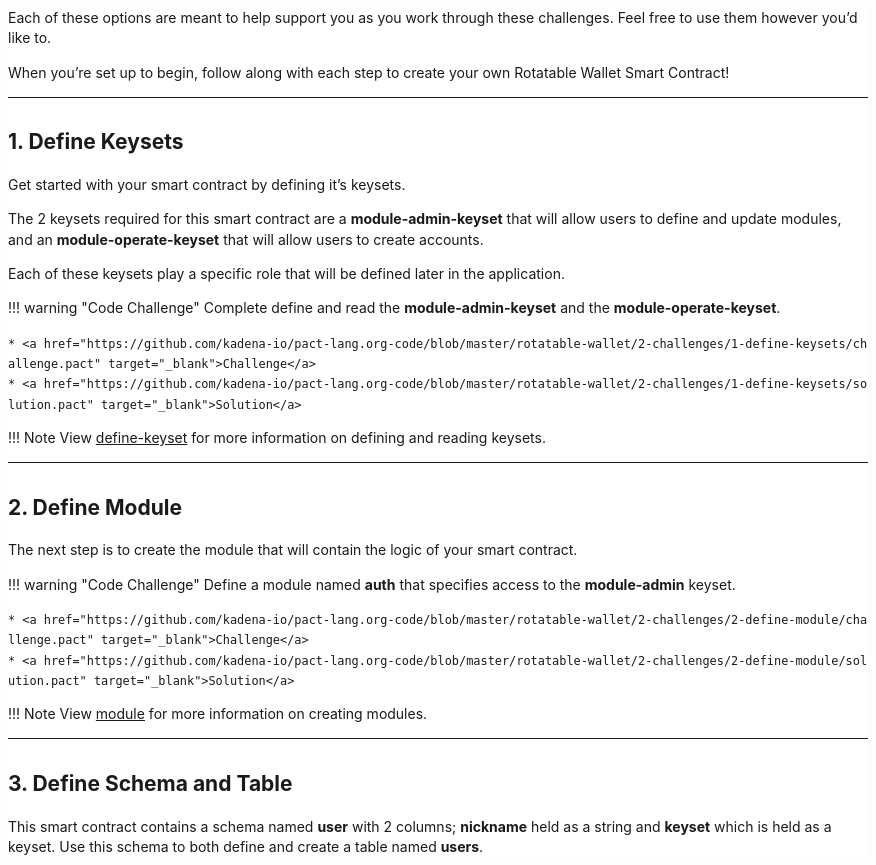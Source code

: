 Each of these options are meant to help support you as you work through these challenges. Feel free to use them however you’d like to.

When you’re set up to begin, follow along with each step to create your own Rotatable Wallet Smart Contract!

___

## **1. Define Keysets**

Get started with your smart contract by defining it’s keysets. 

The 2 keysets required for this smart contract are a **module-admin-keyset** that will allow users to define and update modules, and an **module-operate-keyset** that will allow users to create accounts. 

Each of these keysets play a specific role that will be defined later in the application. 

!!! warning "Code Challenge" 
    Complete define and read the **module-admin-keyset** and the **module-operate-keyset**.

    * <a href="https://github.com/kadena-io/pact-lang.org-code/blob/master/rotatable-wallet/2-challenges/1-define-keysets/challenge.pact" target="_blank">Challenge</a>
    * <a href="https://github.com/kadena-io/pact-lang.org-code/blob/master/rotatable-wallet/2-challenges/1-define-keysets/solution.pact" target="_blank">Solution</a>

!!! Note
      View <a href="https://pact-language.readthedocs.io/en/latest/pact-functions.html#define-keyset" target="_blank">define-keyset</a> for more information on defining and reading keysets.

___

## **2. Define Module**

The next step is to create the module that will contain the logic of your smart contract.

!!! warning "Code Challenge" 
    Define a module named **auth** that specifies access to the **module-admin** keyset. 

    * <a href="https://github.com/kadena-io/pact-lang.org-code/blob/master/rotatable-wallet/2-challenges/2-define-module/challenge.pact" target="_blank">Challenge</a>
    * <a href="https://github.com/kadena-io/pact-lang.org-code/blob/master/rotatable-wallet/2-challenges/2-define-module/solution.pact" target="_blank">Solution</a>

!!! Note
       View <a href="https://pact-language.readthedocs.io/en/latest/pact-reference.html?highlight=keysets#module" target="_blank">module</a> for more information on creating modules.

___

## **3. Define Schema and Table**

This smart contract contains a schema named **user** with 2 columns; **nickname** held as a string and **keyset** which is held as a keyset. Use this schema to both define and create a table named **users**.
